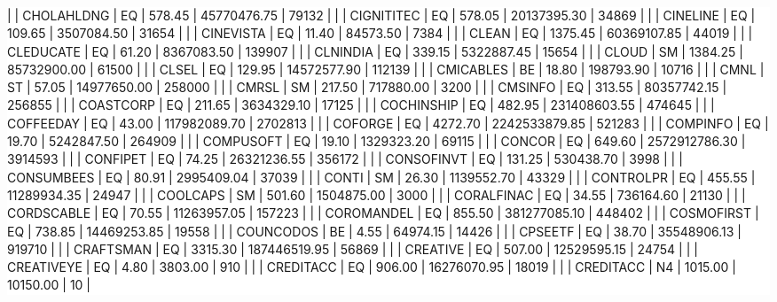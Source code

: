 |  | CHOLAHLDNG | EQ | 578.45 | 45770476.75 | 79132 |
|  | CIGNITITEC | EQ | 578.05 | 20137395.30 | 34869 |
|  | CINELINE | EQ | 109.65 | 3507084.50 | 31654 |
|  | CINEVISTA | EQ | 11.40 | 84573.50 | 7384 |
|  | CLEAN | EQ | 1375.45 | 60369107.85 | 44019 |
|  | CLEDUCATE | EQ | 61.20 | 8367083.50 | 139907 |
|  | CLNINDIA | EQ | 339.15 | 5322887.45 | 15654 |
|  | CLOUD | SM | 1384.25 | 85732900.00 | 61500 |
|  | CLSEL | EQ | 129.95 | 14572577.90 | 112139 |
|  | CMICABLES | BE | 18.80 | 198793.90 | 10716 |
|  | CMNL | ST | 57.05 | 14977650.00 | 258000 |
|  | CMRSL | SM | 217.50 | 717880.00 | 3200 |
|  | CMSINFO | EQ | 313.55 | 80357742.15 | 256855 |
|  | COASTCORP | EQ | 211.65 | 3634329.10 | 17125 |
|  | COCHINSHIP | EQ | 482.95 | 231408603.55 | 474645 |
|  | COFFEEDAY | EQ | 43.00 | 117982089.70 | 2702813 |
|  | COFORGE | EQ | 4272.70 | 2242533879.85 | 521283 |
|  | COMPINFO | EQ | 19.70 | 5242847.50 | 264909 |
|  | COMPUSOFT | EQ | 19.10 | 1329323.20 | 69115 |
|  | CONCOR | EQ | 649.60 | 2572912786.30 | 3914593 |
|  | CONFIPET | EQ | 74.25 | 26321236.55 | 356172 |
|  | CONSOFINVT | EQ | 131.25 | 530438.70 | 3998 |
|  | CONSUMBEES | EQ | 80.91 | 2995409.04 | 37039 |
|  | CONTI | SM | 26.30 | 1139552.70 | 43329 |
|  | CONTROLPR | EQ | 455.55 | 11289934.35 | 24947 |
|  | COOLCAPS | SM | 501.60 | 1504875.00 | 3000 |
|  | CORALFINAC | EQ | 34.55 | 736164.60 | 21130 |
|  | CORDSCABLE | EQ | 70.55 | 11263957.05 | 157223 |
|  | COROMANDEL | EQ | 855.50 | 381277085.10 | 448402 |
|  | COSMOFIRST | EQ | 738.85 | 14469253.85 | 19558 |
|  | COUNCODOS | BE | 4.55 | 64974.15 | 14426 |
|  | CPSEETF | EQ | 38.70 | 35548906.13 | 919710 |
|  | CRAFTSMAN | EQ | 3315.30 | 187446519.95 | 56869 |
|  | CREATIVE | EQ | 507.00 | 12529595.15 | 24754 |
|  | CREATIVEYE | EQ | 4.80 | 3803.00 | 910 |
|  | CREDITACC | EQ | 906.00 | 16276070.95 | 18019 |
|  | CREDITACC | N4 | 1015.00 | 10150.00 | 10 |